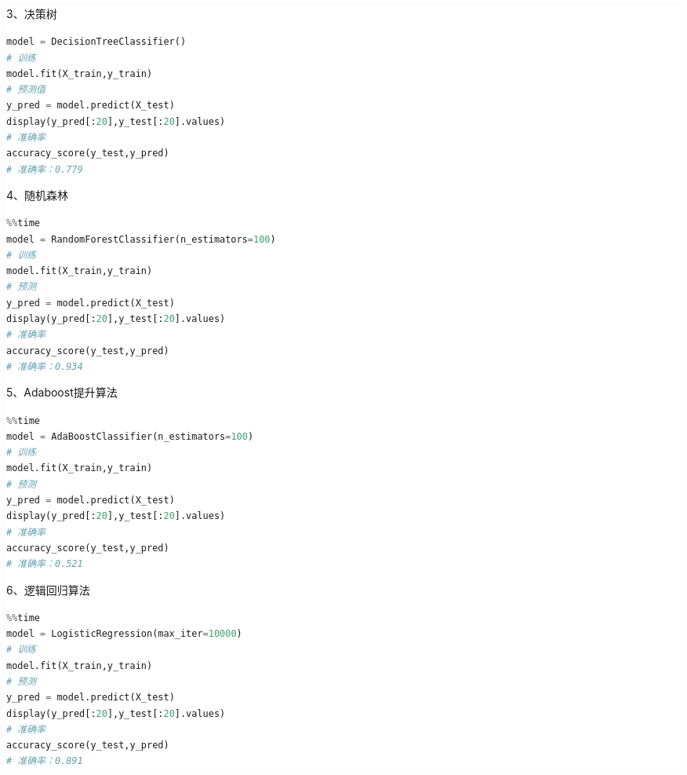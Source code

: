 3、决策树

```Python
model = DecisionTreeClassifier()
# 训练
model.fit(X_train,y_train)
# 预测值
y_pred = model.predict(X_test)
display(y_pred[:20],y_test[:20].values)
# 准确率
accuracy_score(y_test,y_pred)
# 准确率：0.779
```

4、随机森林

```Python
%%time
model = RandomForestClassifier(n_estimators=100)
# 训练
model.fit(X_train,y_train)
# 预测
y_pred = model.predict(X_test)
display(y_pred[:20],y_test[:20].values)
# 准确率
accuracy_score(y_test,y_pred)
# 准确率：0.934
```

5、Adaboost提升算法

```Python
%%time
model = AdaBoostClassifier(n_estimators=100)
# 训练
model.fit(X_train,y_train)
# 预测
y_pred = model.predict(X_test)
display(y_pred[:20],y_test[:20].values)
# 准确率
accuracy_score(y_test,y_pred)
# 准确率：0.521
```

6、逻辑回归算法

```Python
%%time
model = LogisticRegression(max_iter=10000)
# 训练
model.fit(X_train,y_train)
# 预测
y_pred = model.predict(X_test)
display(y_pred[:20],y_test[:20].values)
# 准确率
accuracy_score(y_test,y_pred)
# 准确率：0.891
```
